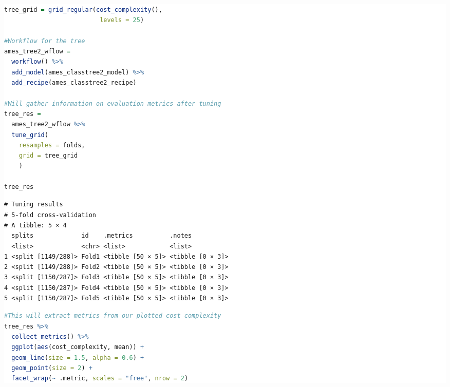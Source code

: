 ``` r
tree_grid = grid_regular(cost_complexity(),
                          levels = 25)

#Workflow for the tree
ames_tree2_wflow = 
  workflow() %>% 
  add_model(ames_classtree2_model) %>% 
  add_recipe(ames_classtree2_recipe)

#Will gather information on evaluation metrics after tuning
tree_res = 
  ames_tree2_wflow %>% 
  tune_grid(
    resamples = folds,
    grid = tree_grid
    )

tree_res
```

    # Tuning results
    # 5-fold cross-validation 
    # A tibble: 5 × 4
      splits             id    .metrics          .notes          
      <list>             <chr> <list>            <list>          
    1 <split [1149/288]> Fold1 <tibble [50 × 5]> <tibble [0 × 3]>
    2 <split [1149/288]> Fold2 <tibble [50 × 5]> <tibble [0 × 3]>
    3 <split [1150/287]> Fold3 <tibble [50 × 5]> <tibble [0 × 3]>
    4 <split [1150/287]> Fold4 <tibble [50 × 5]> <tibble [0 × 3]>
    5 <split [1150/287]> Fold5 <tibble [50 × 5]> <tibble [0 × 3]>

``` r
#This will extract metrics from our plotted cost complexity
tree_res %>%
  collect_metrics() %>%
  ggplot(aes(cost_complexity, mean)) +
  geom_line(size = 1.5, alpha = 0.6) +
  geom_point(size = 2) +
  facet_wrap(~ .metric, scales = "free", nrow = 2) 
```
